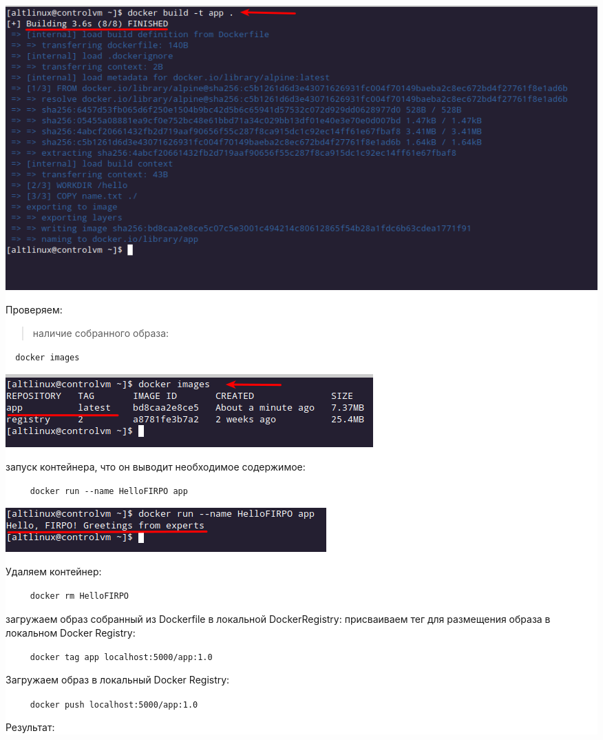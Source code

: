 ![изображение](https://github.com/brominchic/WorldSkills2019/blob/main/20.png)
>
Проверяем:
>наличие собранного образа:
>
      docker images
>
![изображение](https://github.com/brominchic/WorldSkills2019/blob/main/21.png)
>
запуск контейнера, что он выводит необходимое содержимое:
>
         docker run --name HelloFIRPO app
![изображение](https://github.com/brominchic/WorldSkills2019/blob/main/22.png)

Удаляем контейнер:
>
         docker rm HelloFIRPO
загружаем образ собранный из Dockerfile в локальной DockerRegistry:
присваиваем тег для размещения образа в локальном Docker Registry:
>
         docker tag app localhost:5000/app:1.0
Загружаем образ в локальный Docker Registry:
>
         docker push localhost:5000/app:1.0
Результат:
